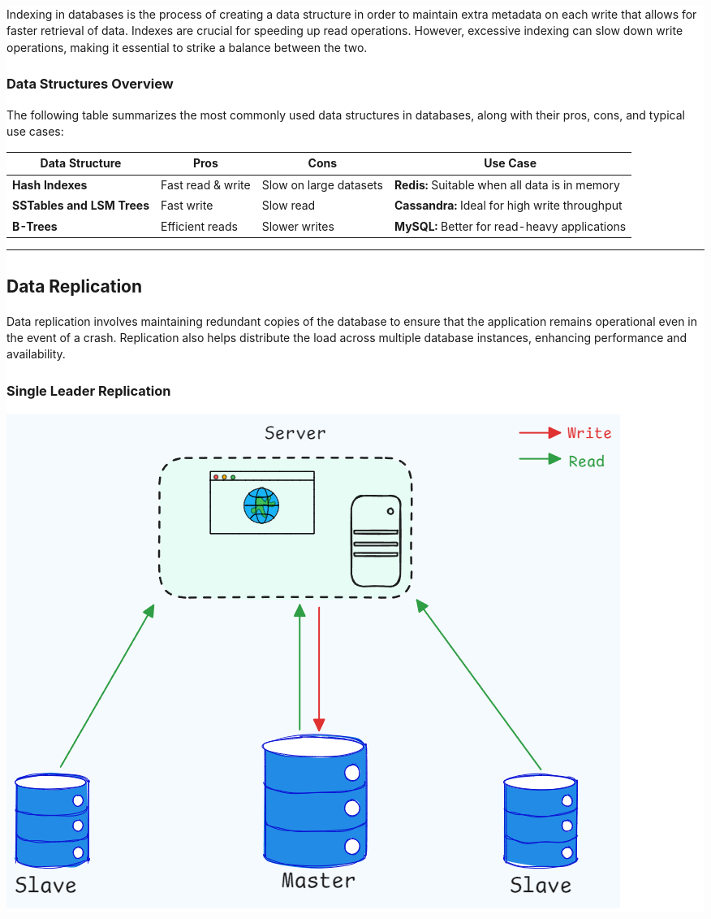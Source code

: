 Indexing in databases is the process of creating a data structure in order to maintain extra metadata on each write that allows for faster retrieval of data. Indexes are crucial for speeding up read operations. However, excessive indexing can slow down write operations, making it essential to strike a balance between the two.

### Data Structures Overview

The following table summarizes the most commonly used data structures in databases, along with their pros, cons, and typical use cases:

| Data Structure          | Pros                          | Cons                        | Use Case                                       |
|-------------------------|-------------------------------|-----------------------------|------------------------------------------------|
| **Hash Indexes**         | Fast read & write             | Slow on large datasets      | **Redis:** Suitable when all data is in memory |
| **SSTables and LSM Trees** | Fast write                   | Slow read                   | **Cassandra:** Ideal for high write throughput |
| **B-Trees**              | Efficient reads               | Slower writes               | **MySQL:** Better for read-heavy applications  |

---

## Data Replication

Data replication involves maintaining redundant copies of the database to ensure that the application remains operational even in the event of a crash. Replication also helps distribute the load across multiple database instances, enhancing performance and availability.

### Single Leader Replication

![Single Leader Architecture](./img/single_leader.png)
